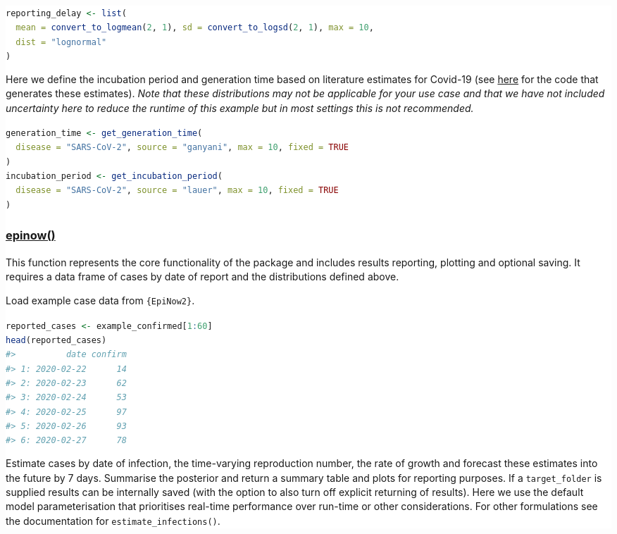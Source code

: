 ``` r
reporting_delay <- list(
  mean = convert_to_logmean(2, 1), sd = convert_to_logsd(2, 1), max = 10,
  dist = "lognormal"
)
```

Here we define the incubation period and generation time based on
literature estimates for Covid-19 (see
[here](https://github.com/epiforecasts/EpiNow2/tree/main/data-raw) for
the code that generates these estimates). *Note that these distributions
may not be applicable for your use case and that we have not included
uncertainty here to reduce the runtime of this example but in most
settings this is not recommended.*

``` r
generation_time <- get_generation_time(
  disease = "SARS-CoV-2", source = "ganyani", max = 10, fixed = TRUE
)
incubation_period <- get_incubation_period(
  disease = "SARS-CoV-2", source = "lauer", max = 10, fixed = TRUE
)
```

### [epinow()](https://epiforecasts.io/EpiNow2/reference/epinow.html)

This function represents the core functionality of the package and
includes results reporting, plotting and optional saving. It requires a
data frame of cases by date of report and the distributions defined
above.

Load example case data from `{EpiNow2}`.

``` r
reported_cases <- example_confirmed[1:60]
head(reported_cases)
#>          date confirm
#> 1: 2020-02-22      14
#> 2: 2020-02-23      62
#> 3: 2020-02-24      53
#> 4: 2020-02-25      97
#> 5: 2020-02-26      93
#> 6: 2020-02-27      78
```

Estimate cases by date of infection, the time-varying reproduction
number, the rate of growth and forecast these estimates into the future
by 7 days. Summarise the posterior and return a summary table and plots
for reporting purposes. If a `target_folder` is supplied results can be
internally saved (with the option to also turn off explicit returning of
results). Here we use the default model parameterisation that
prioritises real-time performance over run-time or other considerations.
For other formulations see the documentation for
`estimate_infections()`.

